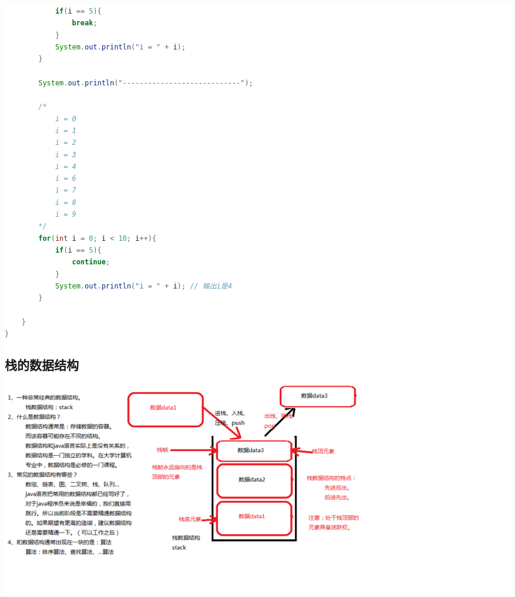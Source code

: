 ```java
			if(i == 5){
				break;
			}
			System.out.println("i = " + i);
		}

		System.out.println("----------------------------");

		/*
			i = 0
			i = 1
			i = 2
			i = 3
			i = 4
			i = 6
			i = 7
			i = 8
			i = 9
		*/
		for(int i = 0; i < 10; i++){
			if(i == 5){
				continue;
			}
			System.out.println("i = " + i); // 输出i是4
		}

	}
}
```
## 栈的数据结构

![image-20230826171154571](../images/image-20230826171154571.png)

